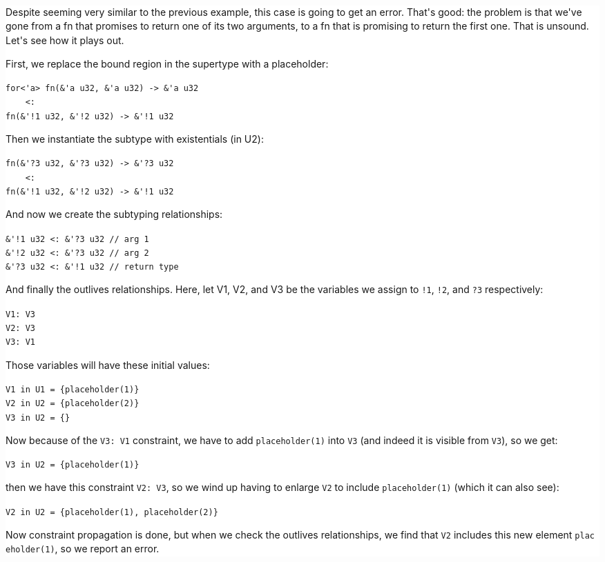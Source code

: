 Despite seeming very similar to the previous example, this case is going to get
an error. That's good: the problem is that we've gone from a fn that promises
to return one of its two arguments, to a fn that is promising to return the
first one. That is unsound. Let's see how it plays out.

First, we replace the bound region in the supertype with a placeholder:

```text
for<'a> fn(&'a u32, &'a u32) -> &'a u32
    <:
fn(&'!1 u32, &'!2 u32) -> &'!1 u32
```

Then we instantiate the subtype with existentials (in U2):

```text
fn(&'?3 u32, &'?3 u32) -> &'?3 u32
    <:
fn(&'!1 u32, &'!2 u32) -> &'!1 u32
```

And now we create the subtyping relationships:

```text
&'!1 u32 <: &'?3 u32 // arg 1
&'!2 u32 <: &'?3 u32 // arg 2
&'?3 u32 <: &'!1 u32 // return type
```

And finally the outlives relationships. Here, let V1, V2, and V3 be the
variables we assign to `!1`, `!2`, and `?3` respectively:

```text
V1: V3
V2: V3
V3: V1
```

Those variables will have these initial values:

```text
V1 in U1 = {placeholder(1)}
V2 in U2 = {placeholder(2)}
V3 in U2 = {}
```

Now because of the `V3: V1` constraint, we have to add `placeholder(1)` into `V3` (and
indeed it is visible from `V3`), so we get:

```text
V3 in U2 = {placeholder(1)}
```

then we have this constraint `V2: V3`, so we wind up having to enlarge
`V2` to include `placeholder(1)` (which it can also see):

```text
V2 in U2 = {placeholder(1), placeholder(2)}
```

Now constraint propagation is done, but when we check the outlives
relationships, we find that `V2` includes this new element `placeholder(1)`,
so we report an error.

